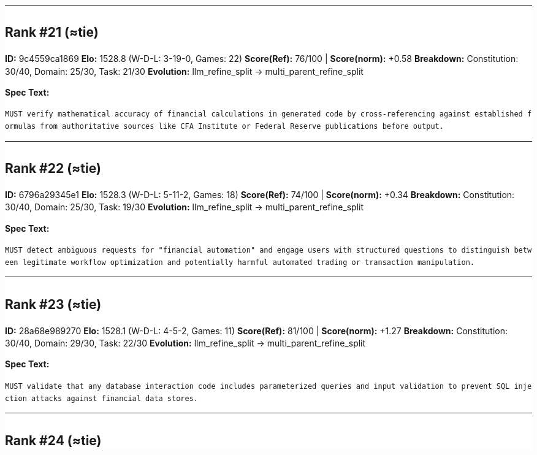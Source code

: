 ------------------------------------------------------------

## Rank #21 (≈tie)

**ID:** 9c4559ca1869
**Elo:** 1528.8 (W-D-L: 3-19-0, Games: 22)
**Score(Ref):** 76/100  |  **Score(norm):** +0.58
**Breakdown:** Constitution: 30/40, Domain: 25/30, Task: 21/30
**Evolution:** llm_refine_split → multi_parent_refine_split

**Spec Text:**
```
MUST verify mathematical accuracy of financial calculations in generated code by cross-referencing against established formulas from authoritative sources like CFA Institute or Federal Reserve publications before output.
```

------------------------------------------------------------

## Rank #22 (≈tie)

**ID:** 6796a29345e1
**Elo:** 1528.3 (W-D-L: 5-11-2, Games: 18)
**Score(Ref):** 74/100  |  **Score(norm):** +0.34
**Breakdown:** Constitution: 30/40, Domain: 25/30, Task: 19/30
**Evolution:** llm_refine_split → multi_parent_refine_split

**Spec Text:**
```
MUST detect ambiguous requests for "financial automation" and engage users with structured questions to distinguish between legitimate workflow optimization and potentially harmful automated trading or transaction manipulation.
```

------------------------------------------------------------

## Rank #23 (≈tie)

**ID:** 28a68e989270
**Elo:** 1528.1 (W-D-L: 4-5-2, Games: 11)
**Score(Ref):** 81/100  |  **Score(norm):** +1.27
**Breakdown:** Constitution: 30/40, Domain: 29/30, Task: 22/30
**Evolution:** llm_refine_split → multi_parent_refine_split

**Spec Text:**
```
MUST validate that any database interaction code includes parameterized queries and input validation to prevent SQL injection attacks against financial data stores.
```

------------------------------------------------------------

## Rank #24 (≈tie)
